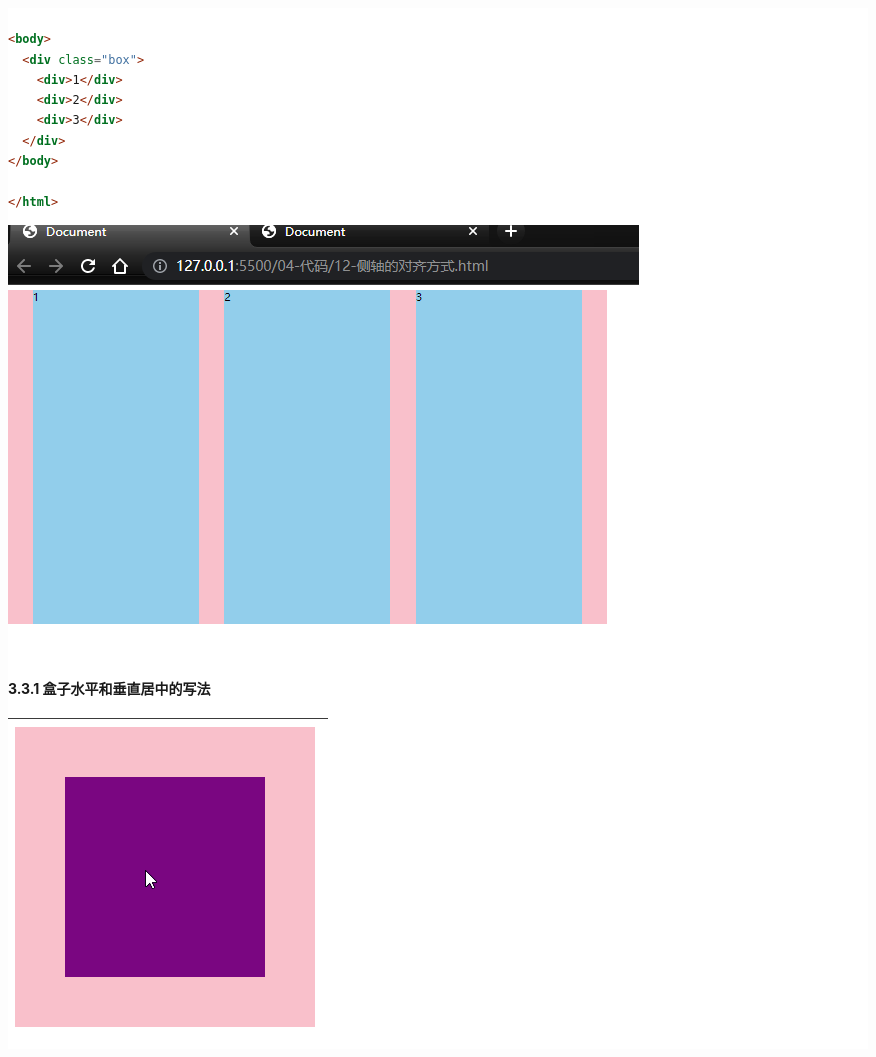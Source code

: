 ~~~html

<body>
  <div class="box">
    <div>1</div>
    <div>2</div>
    <div>3</div>
  </div>
</body>

</html>
~~~

 ![](assets/1683278305100.png)

#### 3.3.1 盒子水平和垂直居中的写法

 ![](assets/1683278254916.png)
